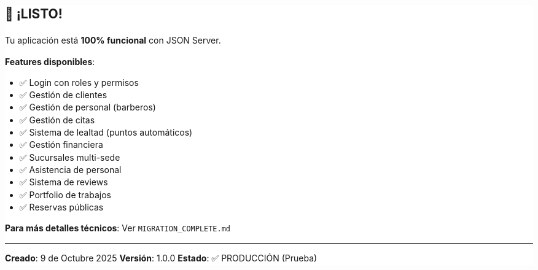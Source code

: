 
## 🎉 ¡LISTO!

Tu aplicación está **100% funcional** con JSON Server.

**Features disponibles**:
- ✅ Login con roles y permisos
- ✅ Gestión de clientes
- ✅ Gestión de personal (barberos)
- ✅ Gestión de citas
- ✅ Sistema de lealtad (puntos automáticos)
- ✅ Gestión financiera
- ✅ Sucursales multi-sede
- ✅ Asistencia de personal
- ✅ Sistema de reviews
- ✅ Portfolio de trabajos
- ✅ Reservas públicas

**Para más detalles técnicos**: Ver `MIGRATION_COMPLETE.md`

---

**Creado**: 9 de Octubre 2025
**Versión**: 1.0.0
**Estado**: ✅ PRODUCCIÓN (Prueba)

